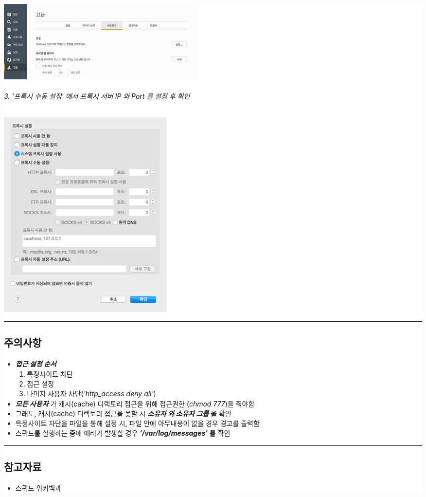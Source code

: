 ![firefox_2](images/firefox_2.png)
###### 3. '프록시 수동 설정' 에서 프록시 서버 IP 와 Port 를 설정 후 확인
![firefox_3](images/firefox_3.png)

___

## 주의사항
 - ***접근 설정 순서***
 	1. 특정사이트 차단
 	2. 접근 설정
 	3. 나머지 사용자 차단(*'http_access deny all'*)
 - ***모든 사용자*** 가 캐시(cache) 디렉토리 접근을 위해 접근권한 (*chmod 777*)을 줘야함
 - 그래도, 캐시(cache) 디렉토리 접근을 못할 시 ***소유자 와 소유자 그룹*** 을 확인
 - 특정사이트 차단을 파일을 통해 설정 시, 파일 안에 아무내용이 없을 경우 경고를 출력함
 - 스퀴드를 실행하는 중에 에러가 발생할 경우 ***'/var/log/messages'*** 를 확인

---

## 참고자료

 - 스퀴드 위키백과
 